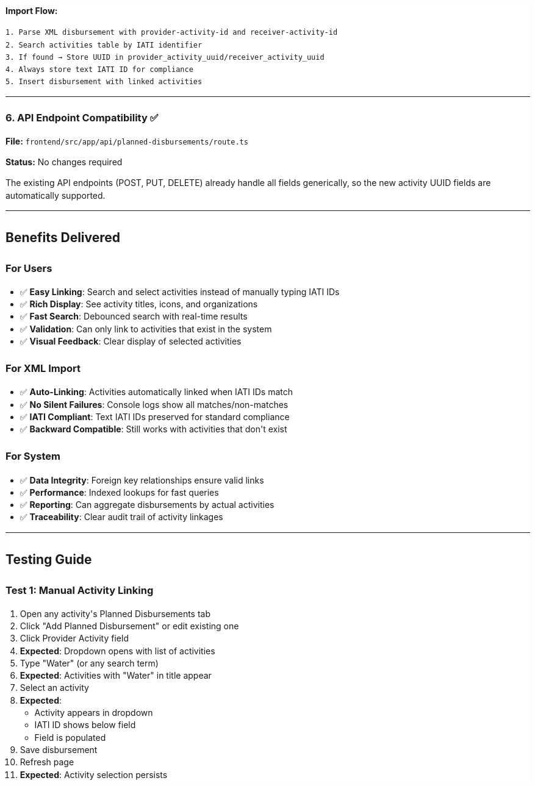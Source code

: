 **Import Flow:**
```
1. Parse XML disbursement with provider-activity-id and receiver-activity-id
2. Search activities table by IATI identifier
3. If found → Store UUID in provider_activity_uuid/receiver_activity_uuid
4. Always store text IATI ID for compliance
5. Insert disbursement with linked activities
```

---

### 6. API Endpoint Compatibility ✅

**File:** `frontend/src/app/api/planned-disbursements/route.ts`

**Status:** No changes required

The existing API endpoints (POST, PUT, DELETE) already handle all fields generically, so the new activity UUID fields are automatically supported.

---

## Benefits Delivered

### For Users
- ✅ **Easy Linking**: Search and select activities instead of manually typing IATI IDs
- ✅ **Rich Display**: See activity titles, icons, and organizations
- ✅ **Fast Search**: Debounced search with real-time results
- ✅ **Validation**: Can only link to activities that exist in the system
- ✅ **Visual Feedback**: Clear display of selected activities

### For XML Import
- ✅ **Auto-Linking**: Activities automatically linked when IATI IDs match
- ✅ **No Silent Failures**: Console logs show all matches/non-matches
- ✅ **IATI Compliant**: Text IATI IDs preserved for standard compliance
- ✅ **Backward Compatible**: Still works with activities that don't exist

### For System
- ✅ **Data Integrity**: Foreign key relationships ensure valid links
- ✅ **Performance**: Indexed lookups for fast queries
- ✅ **Reporting**: Can aggregate disbursements by actual activities
- ✅ **Traceability**: Clear audit trail of activity linkages

---

## Testing Guide

### Test 1: Manual Activity Linking

1. Open any activity's Planned Disbursements tab
2. Click "Add Planned Disbursement" or edit existing one
3. Click Provider Activity field
4. **Expected**: Dropdown opens with list of activities
5. Type "Water" (or any search term)
6. **Expected**: Activities with "Water" in title appear
7. Select an activity
8. **Expected**: 
   - Activity appears in dropdown
   - IATI ID shows below field
   - Field is populated
9. Save disbursement
10. Refresh page
11. **Expected**: Activity selection persists
